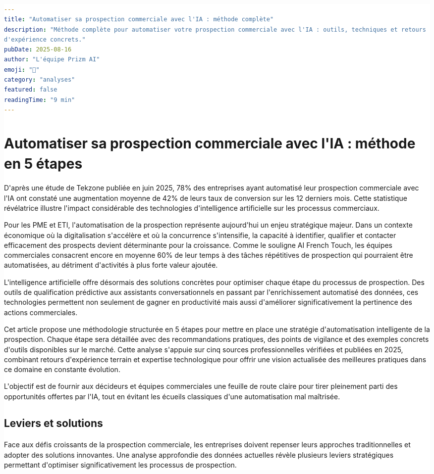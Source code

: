 ```yaml
---
title: "Automatiser sa prospection commerciale avec l'IA : méthode complète"
description: "Méthode complète pour automatiser votre prospection commerciale avec l'IA : outils, techniques et retours d'expérience concrets."
pubDate: 2025-08-16
author: "L'équipe Prizm AI"
emoji: "🚀"
category: "analyses"
featured: false
readingTime: "9 min"
---
```


# Automatiser sa prospection commerciale avec l'IA : méthode en 5 étapes

D'après une étude de Tekzone publiée en juin 2025, 78% des entreprises ayant automatisé leur prospection commerciale avec l'IA ont constaté une augmentation moyenne de 42% de leurs taux de conversion sur les 12 derniers mois. Cette statistique révélatrice illustre l'impact considérable des technologies d'intelligence artificielle sur les processus commerciaux.

Pour les PME et ETI, l'automatisation de la prospection représente aujourd'hui un enjeu stratégique majeur. Dans un contexte économique où la digitalisation s'accélère et où la concurrence s'intensifie, la capacité à identifier, qualifier et contacter efficacement des prospects devient déterminante pour la croissance. Comme le souligne AI French Touch, les équipes commerciales consacrent encore en moyenne 60% de leur temps à des tâches répétitives de prospection qui pourraient être automatisées, au détriment d'activités à plus forte valeur ajoutée.

L'intelligence artificielle offre désormais des solutions concrètes pour optimiser chaque étape du processus de prospection. Des outils de qualification prédictive aux assistants conversationnels en passant par l'enrichissement automatisé des données, ces technologies permettent non seulement de gagner en productivité mais aussi d'améliorer significativement la pertinence des actions commerciales.

Cet article propose une méthodologie structurée en 5 étapes pour mettre en place une stratégie d'automatisation intelligente de la prospection. Chaque étape sera détaillée avec des recommandations pratiques, des points de vigilance et des exemples concrets d'outils disponibles sur le marché. Cette analyse s'appuie sur cinq sources professionnelles vérifiées et publiées en 2025, combinant retours d'expérience terrain et expertise technologique pour offrir une vision actualisée des meilleures pratiques dans ce domaine en constante évolution.

L'objectif est de fournir aux décideurs et équipes commerciales une feuille de route claire pour tirer pleinement parti des opportunités offertes par l'IA, tout en évitant les écueils classiques d'une automatisation mal maîtrisée.

## Leviers et solutions

Face aux défis croissants de la prospection commerciale, les entreprises doivent repenser leurs approches traditionnelles et adopter des solutions innovantes. Une analyse approfondie des données actuelles révèle plusieurs leviers stratégiques permettant d'optimiser significativement les processus de prospection.
